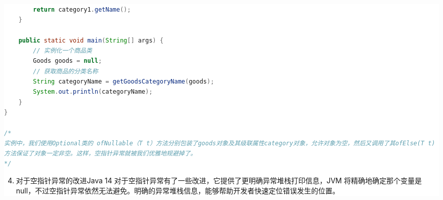 ```Java
        return category1.getName();
    }

    public static void main(String[] args) {
        // 实例化一个商品类
        Goods goods = null;
        // 获取商品的分类名称
        String categoryName = getGoodsCategoryName(goods);
        System.out.println(categoryName);
    }
}

/*
实例中，我们使用Optional类的 ofNullable（T t）方法分别包装了goods对象及其级联属性category对象，允许对象为空，然后又调用了其ofElse(T t)方法保证了对象一定非空。这样，空指针异常就被我们优雅地规避掉了。
*/
```

4. 对于空指针异常的改进Java 14 对于空指针异常有了一些改进，它提供了更明确异常堆栈打印信息，JVM 将精确地确定那个变量是null，不过空指针异常依然无法避免。明确的异常堆栈信息，能够帮助开发者快速定位错误发生的位置。

